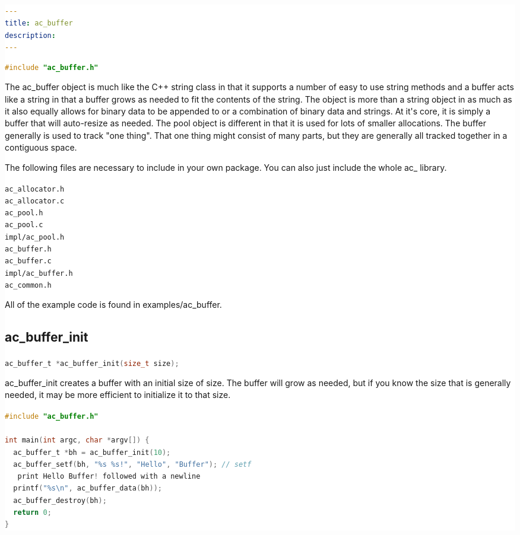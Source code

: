 ```yaml
---
title: ac_buffer
description:
---
```


```c
#include "ac_buffer.h"
```

The ac_buffer object is much like the C++ string class in that it supports a number of easy to use string methods and a buffer acts like a string in that a buffer grows as needed to fit the contents of the string.  The object is more than a string object in as much as it also equally allows for binary data to be appended to or a combination of binary data and strings.  At it's core, it is simply a buffer that will auto-resize as needed.  The pool object is different in that it is used for lots of smaller allocations.  The buffer generally is used to track "one thing".  That one thing might consist of many parts, but they are generally all tracked together in a contiguous space.

The following files are necessary to include in your own package.  You can also just include the whole ac_ library.

```
ac_allocator.h
ac_allocator.c
ac_pool.h
ac_pool.c
impl/ac_pool.h
ac_buffer.h
ac_buffer.c
impl/ac_buffer.h
ac_common.h
```

All of the example code is found in examples/ac_buffer.  

## ac_buffer_init

```c
ac_buffer_t *ac_buffer_init(size_t size);
```
ac_buffer_init creates a buffer with an initial size of size.  The buffer will grow as needed, but if you know the size that is generally needed, it may be more efficient to initialize it to that size.

```c
#include "ac_buffer.h"

int main(int argc, char *argv[]) {
  ac_buffer_t *bh = ac_buffer_init(10);
  ac_buffer_setf(bh, "%s %s!", "Hello", "Buffer"); // setf
   print Hello Buffer! followed with a newline
  printf("%s\n", ac_buffer_data(bh));
  ac_buffer_destroy(bh);
  return 0;
}
```
